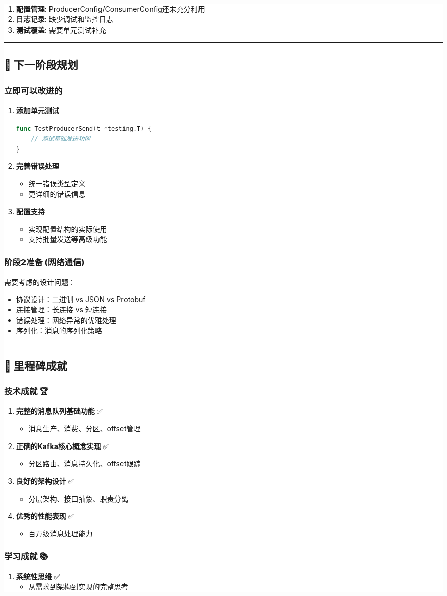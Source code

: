 1. **配置管理**: ProducerConfig/ConsumerConfig还未充分利用
2. **日志记录**: 缺少调试和监控日志  
3. **测试覆盖**: 需要单元测试补充

---

## 🚀 下一阶段规划

### 立即可以改进的

1. **添加单元测试**
   ```go
   func TestProducerSend(t *testing.T) {
       // 测试基础发送功能
   }
   ```

2. **完善错误处理**
   - 统一错误类型定义
   - 更详细的错误信息

3. **配置支持**
   - 实现配置结构的实际使用
   - 支持批量发送等高级功能

### 阶段2准备 (网络通信)

需要考虑的设计问题：
- 协议设计：二进制 vs JSON vs Protobuf
- 连接管理：长连接 vs 短连接
- 错误处理：网络异常的优雅处理
- 序列化：消息的序列化策略

---

## 🎉 里程碑成就

### 技术成就 🏆

1. **完整的消息队列基础功能** ✅
   - 消息生产、消费、分区、offset管理

2. **正确的Kafka核心概念实现** ✅
   - 分区路由、消息持久化、offset跟踪

3. **良好的架构设计** ✅
   - 分层架构、接口抽象、职责分离

4. **优秀的性能表现** ✅
   - 百万级消息处理能力

### 学习成就 📚

1. **系统性思维** ✅
   - 从需求到架构到实现的完整思考
